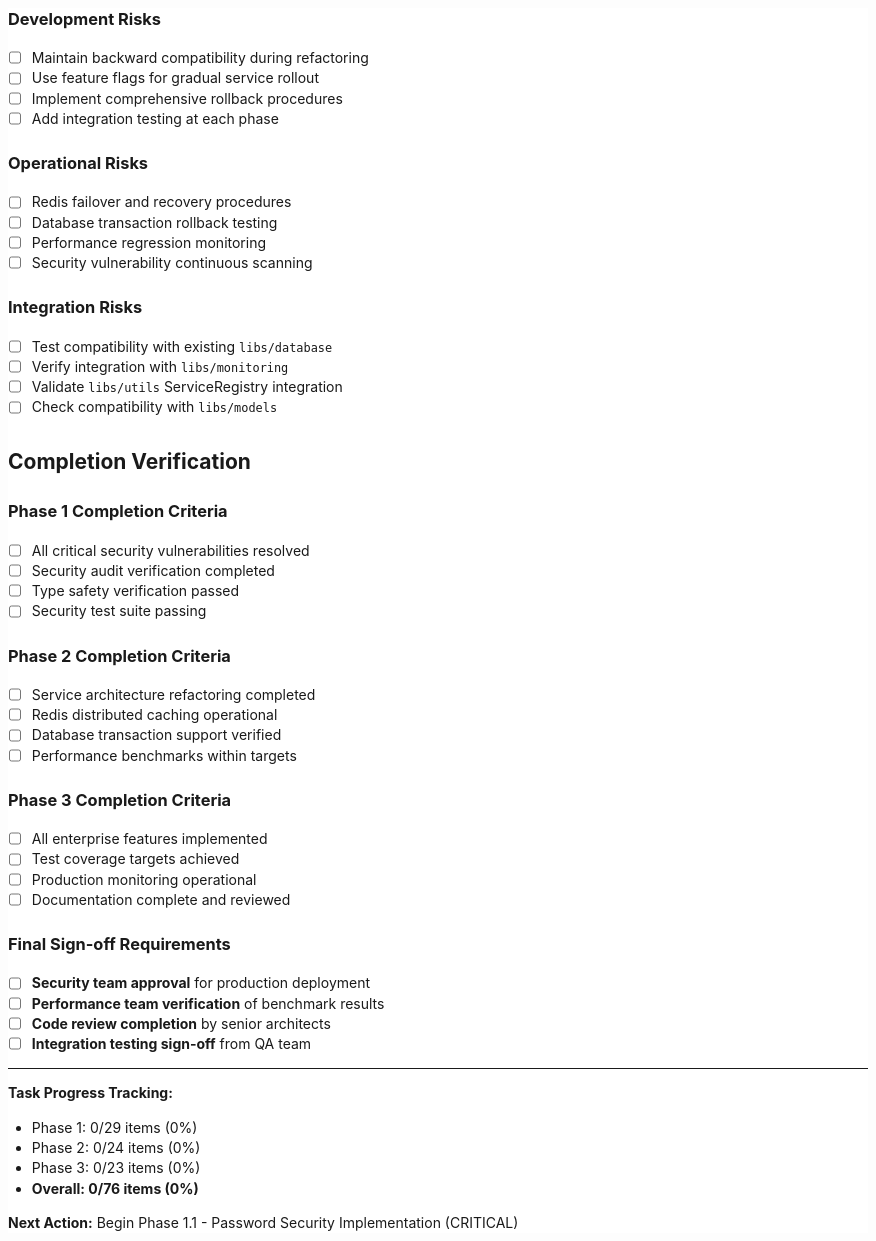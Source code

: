 ### Development Risks

- [ ] Maintain backward compatibility during refactoring
- [ ] Use feature flags for gradual service rollout
- [ ] Implement comprehensive rollback procedures
- [ ] Add integration testing at each phase

### Operational Risks

- [ ] Redis failover and recovery procedures
- [ ] Database transaction rollback testing
- [ ] Performance regression monitoring
- [ ] Security vulnerability continuous scanning

### Integration Risks

- [ ] Test compatibility with existing `libs/database`
- [ ] Verify integration with `libs/monitoring`
- [ ] Validate `libs/utils` ServiceRegistry integration
- [ ] Check compatibility with `libs/models`

## Completion Verification

### Phase 1 Completion Criteria

- [ ] All critical security vulnerabilities resolved
- [ ] Security audit verification completed
- [ ] Type safety verification passed
- [ ] Security test suite passing

### Phase 2 Completion Criteria

- [ ] Service architecture refactoring completed
- [ ] Redis distributed caching operational
- [ ] Database transaction support verified
- [ ] Performance benchmarks within targets

### Phase 3 Completion Criteria

- [ ] All enterprise features implemented
- [ ] Test coverage targets achieved
- [ ] Production monitoring operational
- [ ] Documentation complete and reviewed

### Final Sign-off Requirements

- [ ] **Security team approval** for production deployment
- [ ] **Performance team verification** of benchmark results
- [ ] **Code review completion** by senior architects
- [ ] **Integration testing sign-off** from QA team

---

**Task Progress Tracking:**

- Phase 1: 0/29 items (0%)
- Phase 2: 0/24 items (0%)
- Phase 3: 0/23 items (0%)
- **Overall: 0/76 items (0%)**

**Next Action:** Begin Phase 1.1 - Password Security Implementation (CRITICAL)
